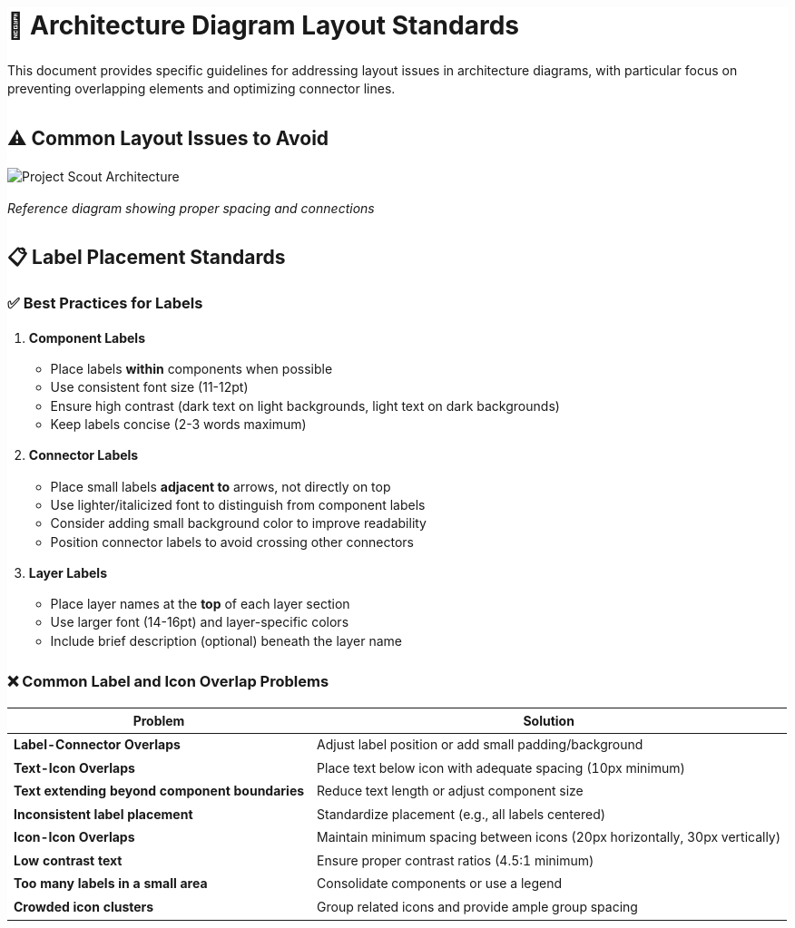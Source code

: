 # 📐 Architecture Diagram Layout Standards

This document provides specific guidelines for addressing layout issues in architecture diagrams, with particular focus on preventing overlapping elements and optimizing connector lines.

## ⚠️ Common Layout Issues to Avoid

![Project Scout Architecture](images/AZURE_ARCHITECTURE_PRO.png)

*Reference diagram showing proper spacing and connections*

## 📋 Label Placement Standards

### ✅ Best Practices for Labels

1. **Component Labels**
   - Place labels **within** components when possible
   - Use consistent font size (11-12pt)
   - Ensure high contrast (dark text on light backgrounds, light text on dark backgrounds)
   - Keep labels concise (2-3 words maximum)

2. **Connector Labels**
   - Place small labels **adjacent to** arrows, not directly on top
   - Use lighter/italicized font to distinguish from component labels
   - Consider adding small background color to improve readability
   - Position connector labels to avoid crossing other connectors

3. **Layer Labels**
   - Place layer names at the **top** of each layer section
   - Use larger font (14-16pt) and layer-specific colors
   - Include brief description (optional) beneath the layer name

### ❌ Common Label and Icon Overlap Problems

| Problem | Solution |
|---------|----------|
| **Label-Connector Overlaps** | Adjust label position or add small padding/background |
| **Text-Icon Overlaps** | Place text below icon with adequate spacing (10px minimum) |
| **Text extending beyond component boundaries** | Reduce text length or adjust component size |
| **Inconsistent label placement** | Standardize placement (e.g., all labels centered) |
| **Icon-Icon Overlaps** | Maintain minimum spacing between icons (20px horizontally, 30px vertically) |
| **Low contrast text** | Ensure proper contrast ratios (4.5:1 minimum) |
| **Too many labels in a small area** | Consolidate components or use a legend |
| **Crowded icon clusters** | Group related icons and provide ample group spacing |
